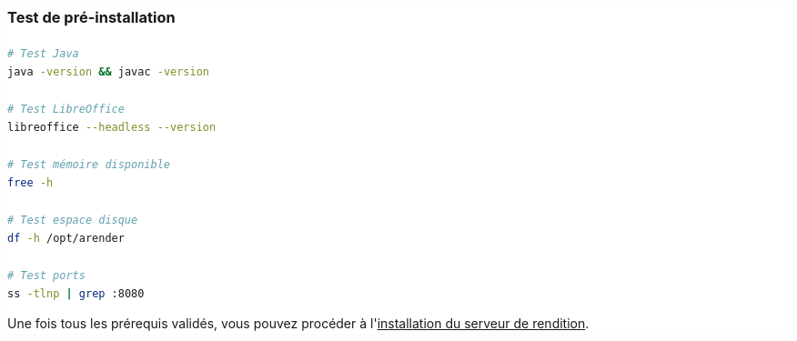 ### Test de pré-installation
```bash
# Test Java
java -version && javac -version

# Test LibreOffice
libreoffice --headless --version

# Test mémoire disponible
free -h

# Test espace disque
df -h /opt/arender

# Test ports
ss -tlnp | grep :8080
```

Une fois tous les prérequis validés, vous pouvez procéder à l'[installation du serveur de rendition](./installation.md).